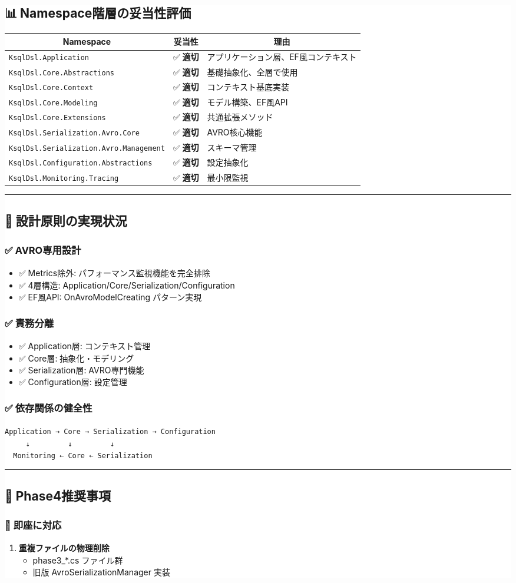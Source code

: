 
## 📊 **Namespace階層の妥当性評価**

| Namespace | 妥当性 | 理由 |
|-----------|--------|------|
| `KsqlDsl.Application` | ✅ **適切** | アプリケーション層、EF風コンテキスト |
| `KsqlDsl.Core.Abstractions` | ✅ **適切** | 基礎抽象化、全層で使用 |
| `KsqlDsl.Core.Context` | ✅ **適切** | コンテキスト基底実装 |
| `KsqlDsl.Core.Modeling` | ✅ **適切** | モデル構築、EF風API |
| `KsqlDsl.Core.Extensions` | ✅ **適切** | 共通拡張メソッド |
| `KsqlDsl.Serialization.Avro.Core` | ✅ **適切** | AVRO核心機能 |
| `KsqlDsl.Serialization.Avro.Management` | ✅ **適切** | スキーマ管理 |
| `KsqlDsl.Configuration.Abstractions` | ✅ **適切** | 設定抽象化 |
| `KsqlDsl.Monitoring.Tracing` | ✅ **適切** | 最小限監視 |

---

## 🎯 **設計原則の実現状況**

### ✅ **AVRO専用設計** 
- ✅ Metrics除外: パフォーマンス監視機能を完全排除
- ✅ 4層構造: Application/Core/Serialization/Configuration
- ✅ EF風API: OnAvroModelCreating パターン実現

### ✅ **責務分離**
- ✅ Application層: コンテキスト管理
- ✅ Core層: 抽象化・モデリング
- ✅ Serialization層: AVRO専門機能
- ✅ Configuration層: 設定管理

### ✅ **依存関係の健全性**
```
Application → Core → Serialization → Configuration
     ↓         ↓         ↓
  Monitoring ← Core ← Serialization
```

---

## 🚀 **Phase4推奨事項**

### 🔴 **即座に対応**
1. **重複ファイルの物理削除**
   - phase3_*.cs ファイル群
   - 旧版 AvroSerializationManager 実装
